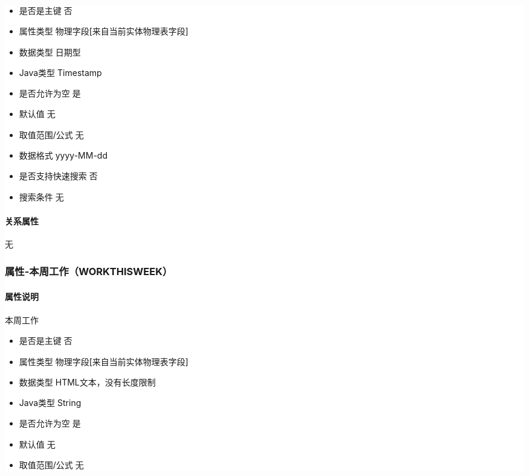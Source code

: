 - 是否是主键
否

- 属性类型
物理字段[来自当前实体物理表字段]

- 数据类型
日期型

- Java类型
Timestamp

- 是否允许为空
是

- 默认值
无

- 取值范围/公式
无

- 数据格式
yyyy-MM-dd

- 是否支持快速搜索
否

- 搜索条件
无

#### 关系属性
无

### 属性-本周工作（WORKTHISWEEK）
#### 属性说明
本周工作

- 是否是主键
否

- 属性类型
物理字段[来自当前实体物理表字段]

- 数据类型
HTML文本，没有长度限制

- Java类型
String

- 是否允许为空
是

- 默认值
无

- 取值范围/公式
无
